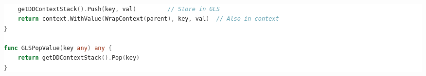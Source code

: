 ```go
    getDDContextStack().Push(key, val)         // Store in GLS
    return context.WithValue(WrapContext(parent), key, val)  // Also in context
}

func GLSPopValue(key any) any {
    return getDDContextStack().Pop(key)
}
```
